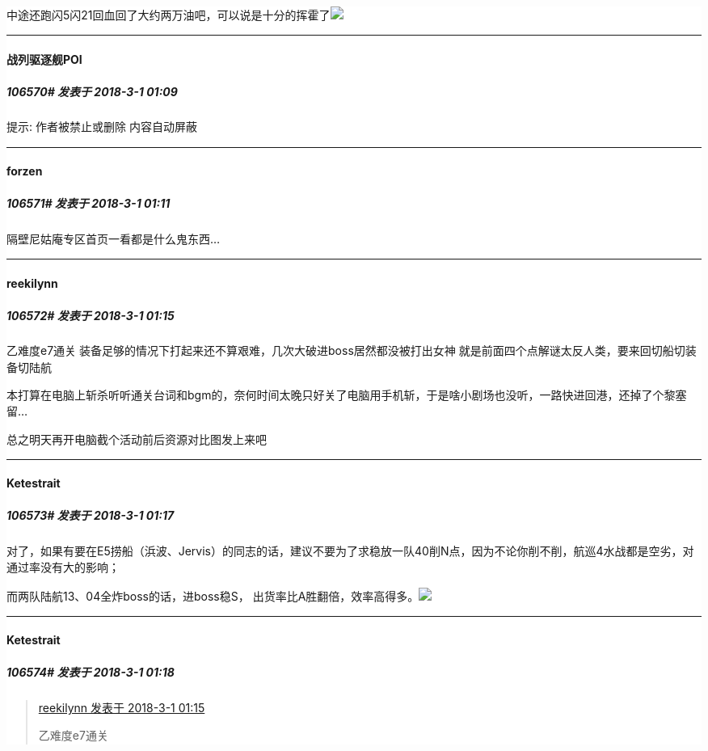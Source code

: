 
中途还跑闪5闪21回血回了大约两万油吧，可以说是十分的挥霍了<img src="https://static.saraba1st.com/image/smiley/face2017/002.png" referrerpolicy="no-referrer">


-----

####  战列驱逐舰POI  
##### 106570#       发表于 2018-3-1 01:09

提示: 作者被禁止或删除 内容自动屏蔽


-----

####  forzen  
##### 106571#       发表于 2018-3-1 01:11


隔壁尼姑庵专区首页一看都是什么鬼东西…


-----

####  reekilynn  
##### 106572#       发表于 2018-3-1 01:15


乙难度e7通关
装备足够的情况下打起来还不算艰难，几次大破进boss居然都没被打出女神
就是前面四个点解谜太反人类，要来回切船切装备切陆航

本打算在电脑上斩杀听听通关台词和bgm的，奈何时间太晚只好关了电脑用手机斩，于是啥小剧场也没听，一路快进回港，还掉了个黎塞留…

总之明天再开电脑截个活动前后资源对比图发上来吧


-----

####  Ketestrait  
##### 106573#       发表于 2018-3-1 01:17


对了，如果有要在E5捞船（浜波、Jervis）的同志的话，建议不要为了求稳放一队40削N点，因为不论你削不削，航巡4水战都是空劣，对通过率没有大的影响；


 而两队陆航13、04全炸boss的话，进boss稳S， 出货率比A胜翻倍，效率高得多。<img src="https://static.saraba1st.com/image/smiley/carton2017/051.png" referrerpolicy="no-referrer">


-----

####  Ketestrait  
##### 106574#       发表于 2018-3-1 01:18


<blockquote><a href="httphttps://bbs.saraba1st.com/2b/forum.php?mod=redirect&amp;goto=findpost&amp;pid=38703826&amp;ptid=930880" target="_blank">reekilynn 发表于 2018-3-1 01:15</a>

乙难度e7通关
